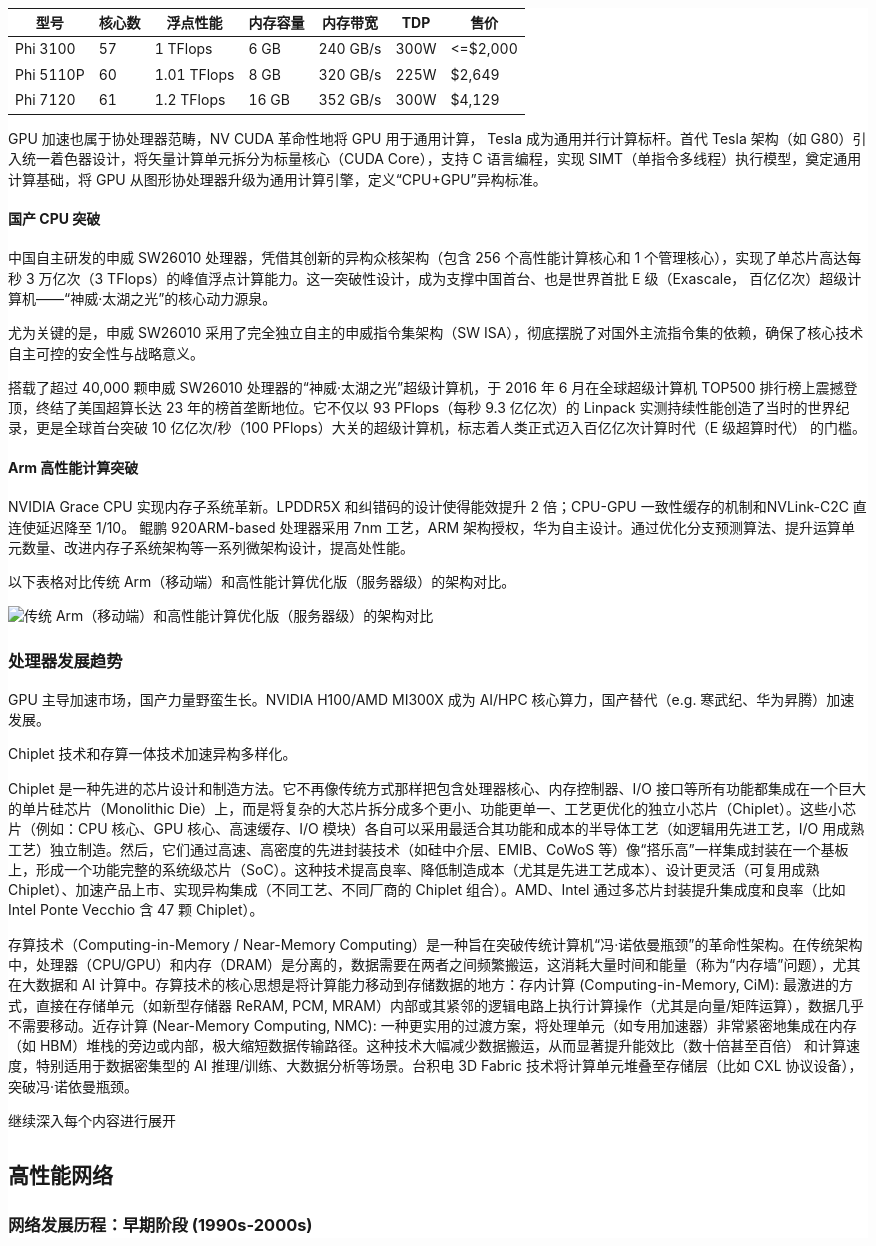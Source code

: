 型号|	核心数|	浮点性能|	内存容量|	内存带宽|	TDP|	售价|
|-|-|-|-|-|-|-|
Phi 3100|	57|	1 TFlops|	6 GB|	240 GB/s|	300W	|<=$2,000|
Phi 5110P|	60|	1.01 TFlops|	8 GB|	320 GB/s|	225W|	$2,649|
Phi 7120|	61|	1.2 TFlops|	16 GB|	352 GB/s	|300W|	$4,129|

​​GPU 加速​​也属于协处理器范畴，NV CUDA 革命性地将 GPU 用于通用计算， Tesla 成为通用并行计算标杆。首代 Tesla 架构（如 G80）引入统一着色器设计，将矢量计算单元拆分为标量核心（CUDA Core），支持 C 语言编程，实现 SIMT（单指令多线程）执行模型，奠定通用计算基础，将 GPU 从图形协处理器升级为通用计算引擎，定义“CPU+GPU”异构标准。

#### 国产 CPU 突破

中国自主研发的申威 SW26010 处理器，凭借其创新的异构众核架构（包含 256 个高性能计算核心和 1 个管理核心），实现了单芯片高达每秒 3 万亿次（3 TFlops）的峰值浮点计算能力。这一突破性设计，成为支撑中国首台、也是世界首批 E 级（Exascale， 百亿亿次）超级计算机——“神威·太湖之光”的核心动力源泉。

尤为关键的是，申威 SW26010 采用了完全独立自主的申威指令集架构（SW ISA），彻底摆脱了对国外主流指令集的依赖，确保了核心技术自主可控的安全性与战略意义。

搭载了超过 40,000 颗申威 SW26010 处理器的“神威·太湖之光”超级计算机，于 2016 年 6 月在全球超级计算机 TOP500 排行榜上震撼登顶，终结了美国超算长达 23 年的榜首垄断地位。它不仅以 93 PFlops（每秒 9.3 亿亿次）的 Linpack 实测持续性能创造了当时的世界纪录，更是全球首台突破 10 亿亿次/秒（100 PFlops）大关的超级计算机，标志着人类正式迈入百亿亿次计算时代（E 级超算时代） 的门槛。

#### Arm 高性能计算突破

NVIDIA Grace CPU 实现内存子系统革新。​​LPDDR5X 和纠错码​​的设计使得能效提升 2 倍；CPU-GPU 一致性缓存的机制和​NVLink-C2C 直连使​​延迟降至 1/10。
鲲鹏 920ARM-based 处理器采用 7nm 工艺，ARM 架构授权，华为自主设计。通过优化分支预测算法、提升运算单元数量、改进内存子系统架构等一系列微架构设计，提高处性能。

以下表格对比传统 Arm（移动端）和高性能计算优化版（服务器级）的架构对比。

![传统 Arm（移动端）和高性能计算优化版（服务器级）的架构对比](../images/01AICluster01Roadmap/armddiff.png)

### 处理器发展趋势

GPU 主导加速市场，国产力量野蛮生长​。NVIDIA H100/AMD MI300X 成为 AI/HPC 核心算力，国产替代（e.g. 寒武纪、华为昇腾）加速发展。

​​Chiplet 技术​​和存算一体技术加速异构多样化。

Chiplet 是一种先进的芯片设计和制造方法。它不再像传统方式那样把包含处理器核心、内存控制器、I/O 接口等所有功能都集成在一个巨大的单片硅芯片（Monolithic Die）上，而是将复杂的大芯片拆分成多个更小、功能更单一、工艺更优化的独立小芯片（Chiplet）。这些小芯片（例如：CPU 核心、GPU 核心、高速缓存、I/O 模块）各自可以采用最适合其功能和成本的半导体工艺（如逻辑用先进工艺，I/O 用成熟工艺）独立制造。然后，它们通过高速、高密度的先进封装技术（如硅中介层、EMIB、CoWoS 等）像“搭乐高”一样集成封装在一个基板上，形成一个功能完整的系统级芯片（SoC）。这种技术提高良率、降低制造成本（尤其是先进工艺成本）、设计更灵活（可复用成熟 Chiplet）、加速产品上市、实现异构集成（不同工艺、不同厂商的 Chiplet 组合）。AMD、Intel 通过多芯片封装提升集成度和良率（比如 Intel Ponte Vecchio 含 47 颗 Chiplet）。

存算技术（Computing-in-Memory / Near-Memory Computing）是一种旨在突破传统计算机“冯·诺依曼瓶颈”的革命性架构。在传统架构中，处理器（CPU/GPU）和内存（DRAM）是分离的，数据需要在两者之间频繁搬运，这消耗大量时间和能量（称为“内存墙”问题），尤其在大数据和 AI 计算中。存算技术的核心思想是将计算能力移动到存储数据的地方：存内计算 (Computing-in-Memory, CiM): 最激进的方式，直接在存储单元（如新型存储器 ReRAM, PCM, MRAM）内部或其紧邻的逻辑电路上执行计算操作（尤其是向量/矩阵运算），数据几乎不需要移动。近存计算 (Near-Memory Computing, NMC): 一种更实用的过渡方案，将处理单元（如专用加速器）非常紧密地集成在内存（如 HBM）堆栈的旁边或内部，极大缩短数据传输路径。这种技术大幅减少数据搬运，从而显著提升能效比（数十倍甚至百倍） 和计算速度，特别适用于数据密集型的 AI 推理/训练、大数据分析等场景。台积电 3D Fabric 技术将计算单元堆叠至存储层（比如 CXL 协议设备），突破冯·诺依曼瓶颈。

>>>>>>>>>>>>>>>>>>>
继续深入每个内容进行展开

## 高性能网络

### 网络发展历程：早期阶段 (1990s-2000s)
